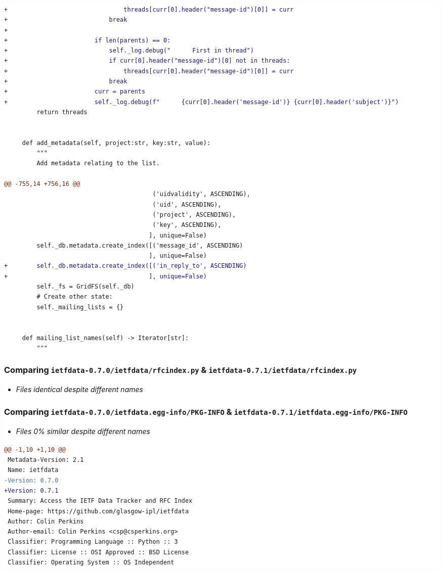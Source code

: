 ```diff
+                                threads[curr[0].header("message-id")[0]] = curr
+                            break
+    
+                        if len(parents) == 0:
+                            self._log.debug("      First in thread")
+                            if curr[0].header("message-id")[0] not in threads:
+                                threads[curr[0].header("message-id")[0]] = curr
+                            break
+                        curr = parents
+                        self._log.debug(f"      {curr[0].header('message-id')} {curr[0].header('subject')}")
         return threads
 
 
     def add_metadata(self, project:str, key:str, value):
         """
         Add metadata relating to the list.
 
@@ -755,14 +756,16 @@
                                         ('uidvalidity', ASCENDING), 
                                         ('uid', ASCENDING),
                                         ('project', ASCENDING),
                                         ('key', ASCENDING),
                                        ], unique=False)
         self._db.metadata.create_index([('message_id', ASCENDING)
                                        ], unique=False)
+        self._db.metadata.create_index([('in_reply_to', ASCENDING)
+                                       ], unique=False)
         self._fs = GridFS(self._db)
         # Create other state:
         self._mailing_lists = {}
 
 
     def mailing_list_names(self) -> Iterator[str]:
         """
```

### Comparing `ietfdata-0.7.0/ietfdata/rfcindex.py` & `ietfdata-0.7.1/ietfdata/rfcindex.py`

 * *Files identical despite different names*

### Comparing `ietfdata-0.7.0/ietfdata.egg-info/PKG-INFO` & `ietfdata-0.7.1/ietfdata.egg-info/PKG-INFO`

 * *Files 0% similar despite different names*

```diff
@@ -1,10 +1,10 @@
 Metadata-Version: 2.1
 Name: ietfdata
-Version: 0.7.0
+Version: 0.7.1
 Summary: Access the IETF Data Tracker and RFC Index
 Home-page: https://github.com/glasgow-ipl/ietfdata
 Author: Colin Perkins
 Author-email: Colin Perkins <csp@csperkins.org>
 Classifier: Programming Language :: Python :: 3
 Classifier: License :: OSI Approved :: BSD License
 Classifier: Operating System :: OS Independent
```
